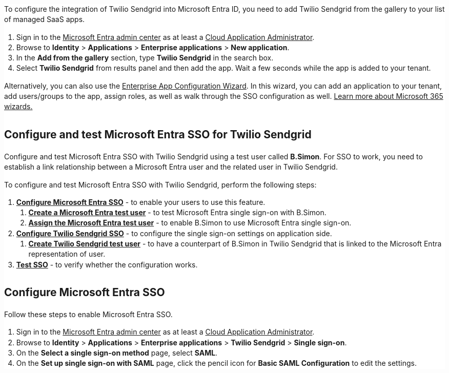 To configure the integration of Twilio Sendgrid into Microsoft Entra ID, you need to add Twilio Sendgrid from the gallery to your list of managed SaaS apps.

1. Sign in to the [Microsoft Entra admin center](https://entra.microsoft.com) as at least a [Cloud Application Administrator](~/identity/role-based-access-control/permissions-reference.md#cloud-application-administrator).
1. Browse to **Identity** > **Applications** > **Enterprise applications** > **New application**.
1. In the **Add from the gallery** section, type **Twilio Sendgrid** in the search box.
1. Select **Twilio Sendgrid** from results panel and then add the app. Wait a few seconds while the app is added to your tenant.

 Alternatively, you can also use the [Enterprise App Configuration Wizard](https://portal.office.com/AdminPortal/home?Q=Docs#/azureadappintegration). In this wizard, you can add an application to your tenant, add users/groups to the app, assign roles, as well as walk through the SSO configuration as well. [Learn more about Microsoft 365 wizards.](/microsoft-365/admin/misc/azure-ad-setup-guides)

<a name='configure-and-test-azure-ad-sso-for-twilio-sendgrid'></a>

## Configure and test Microsoft Entra SSO for Twilio Sendgrid

Configure and test Microsoft Entra SSO with Twilio Sendgrid using a test user called **B.Simon**. For SSO to work, you need to establish a link relationship between a Microsoft Entra user and the related user in Twilio Sendgrid.

To configure and test Microsoft Entra SSO with Twilio Sendgrid, perform the following steps:

1. **[Configure Microsoft Entra SSO](#configure-azure-ad-sso)** - to enable your users to use this feature.
    1. **[Create a Microsoft Entra test user](#create-an-azure-ad-test-user)** - to test Microsoft Entra single sign-on with B.Simon.
    1. **[Assign the Microsoft Entra test user](#assign-the-azure-ad-test-user)** - to enable B.Simon to use Microsoft Entra single sign-on.
1. **[Configure Twilio Sendgrid SSO](#configure-twilio-sendgrid-sso)** - to configure the single sign-on settings on application side.
    1. **[Create Twilio Sendgrid test user](#create-twilio-sendgrid-test-user)** - to have a counterpart of B.Simon in Twilio Sendgrid that is linked to the Microsoft Entra representation of user.
1. **[Test SSO](#test-sso)** - to verify whether the configuration works.

<a name='configure-azure-ad-sso'></a>

## Configure Microsoft Entra SSO

Follow these steps to enable Microsoft Entra SSO.

1. Sign in to the [Microsoft Entra admin center](https://entra.microsoft.com) as at least a [Cloud Application Administrator](~/identity/role-based-access-control/permissions-reference.md#cloud-application-administrator).
1. Browse to **Identity** > **Applications** > **Enterprise applications** > **Twilio Sendgrid** > **Single sign-on**.
1. On the **Select a single sign-on method** page, select **SAML**.
1. On the **Set up single sign-on with SAML** page, click the pencil icon for **Basic SAML Configuration** to edit the settings.
